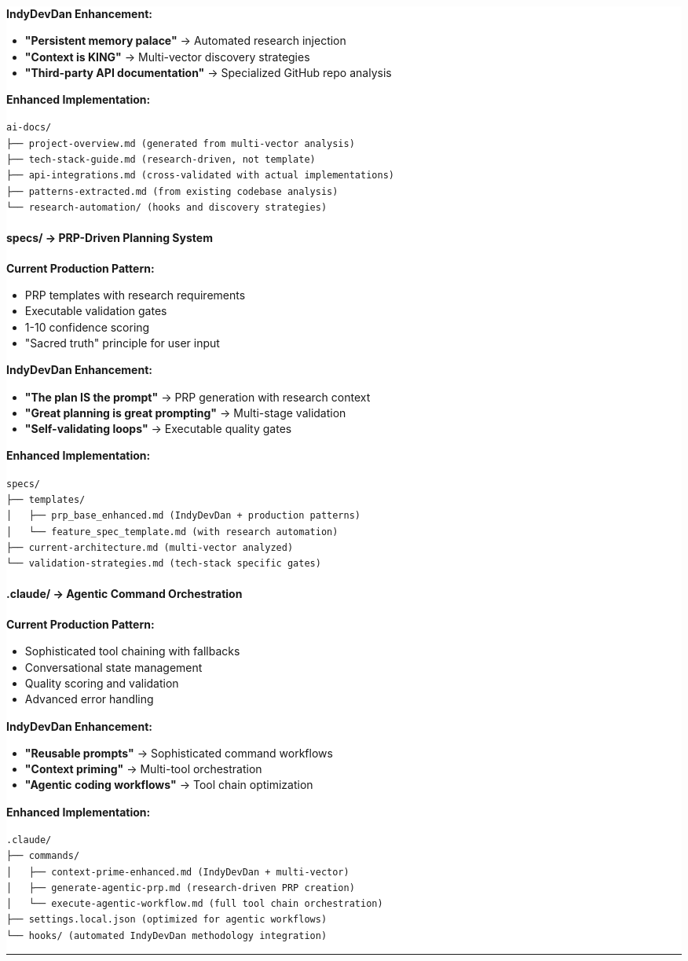 **IndyDevDan Enhancement:**
- **"Persistent memory palace"** → Automated research injection
- **"Context is KING"** → Multi-vector discovery strategies  
- **"Third-party API documentation"** → Specialized GitHub repo analysis

**Enhanced Implementation:**
```markdown
ai-docs/
├── project-overview.md (generated from multi-vector analysis)
├── tech-stack-guide.md (research-driven, not template)
├── api-integrations.md (cross-validated with actual implementations)
├── patterns-extracted.md (from existing codebase analysis)
└── research-automation/ (hooks and discovery strategies)
```

#### **specs/ → PRP-Driven Planning System**

**Current Production Pattern:**
- PRP templates with research requirements
- Executable validation gates
- 1-10 confidence scoring
- "Sacred truth" principle for user input

**IndyDevDan Enhancement:**
- **"The plan IS the prompt"** → PRP generation with research context
- **"Great planning is great prompting"** → Multi-stage validation
- **"Self-validating loops"** → Executable quality gates

**Enhanced Implementation:**
```markdown
specs/
├── templates/
│   ├── prp_base_enhanced.md (IndyDevDan + production patterns)
│   └── feature_spec_template.md (with research automation)
├── current-architecture.md (multi-vector analyzed)
└── validation-strategies.md (tech-stack specific gates)
```

#### **.claude/ → Agentic Command Orchestration**

**Current Production Pattern:**
- Sophisticated tool chaining with fallbacks
- Conversational state management
- Quality scoring and validation
- Advanced error handling

**IndyDevDan Enhancement:**
- **"Reusable prompts"** → Sophisticated command workflows
- **"Context priming"** → Multi-tool orchestration
- **"Agentic coding workflows"** → Tool chain optimization

**Enhanced Implementation:**
```markdown
.claude/
├── commands/
│   ├── context-prime-enhanced.md (IndyDevDan + multi-vector)
│   ├── generate-agentic-prp.md (research-driven PRP creation)
│   └── execute-agentic-workflow.md (full tool chain orchestration)
├── settings.local.json (optimized for agentic workflows)
└── hooks/ (automated IndyDevDan methodology integration)
```

---